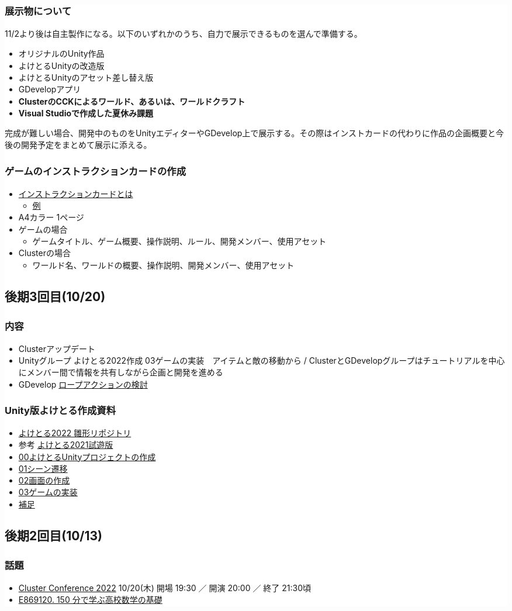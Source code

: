 ### 展示物について
11/2より後は自主製作になる。以下のいずれかのうち、自力で展示できるものを選んで準備する。

- オリジナルのUnity作品
- よけとるUnityの改造版
- よけとるUnityのアセット差し替え版
- GDevelopアプリ
- **ClusterのCCKによるワールド、あるいは、ワールドクラフト**
- **Visual Studioで作成した夏休み課題**

完成が難しい場合、開発中のものをUnityエディターやGDevelop上で展示する。その際はインストカードの代わりに作品の企画概要と今後の開発予定をまとめて展示に添える。


### ゲームのインストラクションカードの作成
- [インストラクションカードとは](https://ja.wikipedia.org/wiki/%E3%82%A4%E3%83%B3%E3%82%B9%E3%83%88%E3%83%A9%E3%82%AF%E3%82%B7%E3%83%A7%E3%83%B3%E3%82%AB%E3%83%BC%E3%83%89)
  - [例](https://www.google.com/search?q=%E3%82%A2%E3%83%BC%E3%82%B1%E3%83%BC%E3%83%89%E3%82%B2%E3%83%BC%E3%83%A0+%E3%82%A4%E3%83%B3%E3%82%B9%E3%83%88%E3%82%AB%E3%83%BC%E3%83%89&source=lnms&tbm=isch&sa=X&ved=2ahUKEwj4_tjW6tXzAhVFeXAKHTSpBNcQ_AUoAXoECAEQAw&biw=1035&bih=891&dpr=1)
- A4カラー 1ページ
- ゲームの場合
  - ゲームタイトル、ゲーム概要、操作説明、ルール、開発メンバー、使用アセット
- Clusterの場合
  - ワールド名、ワールドの概要、操作説明、開発メンバー、使用アセット

## 後期3回目(10/20)

### 内容
- Clusterアップデート
- Unityグループ よけとる2022作成 03ゲームの実装　アイテムと敵の移動から / ClusterとGDevelopグループはチュートリアルを中心にメンバー間で情報を共有しながら企画と開発を進める
- GDevelop [ロープアクションの検討](https://docs.google.com/presentation/d/14V3H_oQP52LHFYKaPSgAlNZr6tTEEeifsV6Nn-r1ndE/)

### Unity版よけとる作成資料
- [よけとる2022 雛形リポジトリ](https://github.com/datgm22/Yoketoru2022Prac)
- 参考 [よけとる2021試遊版](https://github.com/datgm21/yoketoru2021-demo)
- [00よけとるUnityプロジェクトの作成](https://docs.google.com/document/d/1rk3klNfDD5tlQ0CpZVt34NibBh50MT6dYGDpHXmbCPw/)
- [01シーン遷移](https://docs.google.com/document/d/1jedYTiwZGNY2jnzP2awPAoVLjET93fylEYXc0BriXTk/)
- [02画面の作成](https://docs.google.com/document/d/1HPpJo7mVPVkBPub7OjiME6m65Wtbz9AX_LgGq2XjouM)
- [03ゲームの実装](https://docs.google.com/document/d/1a3WNcxw9QOwKX9fGPmDTP3zXpboHtHTlKkHdRPvpVGY)
- [補足](https://docs.google.com/document/d/1eHzEidSWvceXCaB5KsXkkbKrAFykcImPOkrVJacBPFg/)


## 後期2回目(10/13)

### 話題
- [Cluster Conference 2022](https://cluster.mu/e/9e67f191-11cb-4f04-8d06-b3d06f5343ac) 10/20(木) 開場 19:30 ／ 開演 20:00 ／ 終了 21:30頃
- [E869120. 150 分で学ぶ高校数学の基礎](https://speakerdeck.com/e869120/150-fen-dexue-bugao-xiao-shu-xue-noji-chu)
